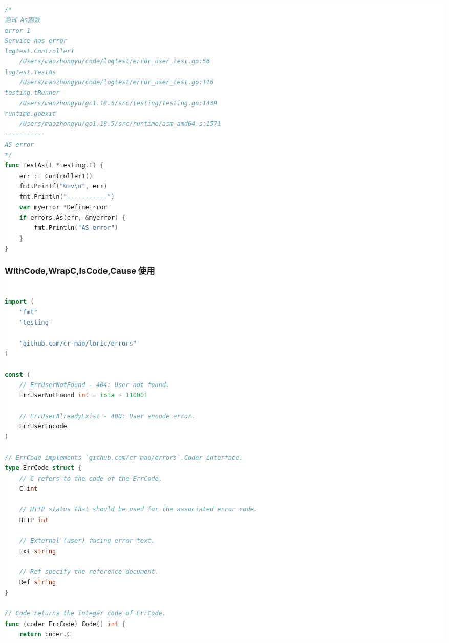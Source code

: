 ```go
/*
测试 As函数
error 1
Service has error
logtest.Controller1
	/Users/maozhongyu/code/logtest/error_user_test.go:56
logtest.TestAs
	/Users/maozhongyu/code/logtest/error_user_test.go:116
testing.tRunner
	/Users/maozhongyu/go1.18.5/src/testing/testing.go:1439
runtime.goexit
	/Users/maozhongyu/go1.18.5/src/runtime/asm_amd64.s:1571
-----------
AS error
*/
func TestAs(t *testing.T) {
	err := Controller1()
	fmt.Printf("%+v\n", err)
	fmt.Println("-----------")
	var myerror *DefineError
	if errors.As(err, &myerror) {
		fmt.Println("AS error")
	}
}
```

### WithCode,WrapC,IsCode,Cause 使用

```go

import (
	"fmt"
	"testing"

	"github.com/cr-mao/loric/errors"
)

const (
	// ErrUserNotFound - 404: User not found.
	ErrUserNotFound int = iota + 110001

	// ErrUserAlreadyExist - 400: User encode error.
	ErrUserEncode
)

// ErrCode implements `github.com/cr-mao/errors`.Coder interface.
type ErrCode struct {
	// C refers to the code of the ErrCode.
	C int

	// HTTP status that should be used for the associated error code.
	HTTP int

	// External (user) facing error text.
	Ext string

	// Ref specify the reference document.
	Ref string
}

// Code returns the integer code of ErrCode.
func (coder ErrCode) Code() int {
	return coder.C
```